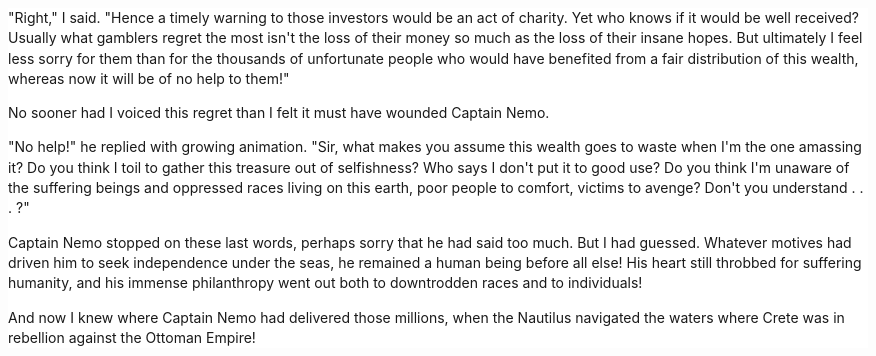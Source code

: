"Right," I said.  "Hence a timely warning to those investors would
be an act of charity.  Yet who knows if it would be well received?
Usually what gamblers regret the most isn't the loss of their money
so much as the loss of their insane hopes.  But ultimately I feel
less sorry for them than for the thousands of unfortunate people
who would have benefited from a fair distribution of this wealth,
whereas now it will be of no help to them!"

No sooner had I voiced this regret than I felt it must have
wounded Captain Nemo.

"No help!" he replied with growing animation.  "Sir, what makes you
assume this wealth goes to waste when I'm the one amassing it?
Do you think I toil to gather this treasure out of selfishness?
Who says I don't put it to good use?  Do you think I'm unaware
of the suffering beings and oppressed races living on this earth,
poor people to comfort, victims to avenge?  Don't you understand . . . ?"

Captain Nemo stopped on these last words, perhaps sorry that he had said
too much.  But I had guessed.  Whatever motives had driven him to seek
independence under the seas, he remained a human being before all else!
His heart still throbbed for suffering humanity, and his immense
philanthropy went out both to downtrodden races and to individuals!

And now I knew where Captain Nemo had delivered those millions,
when the Nautilus navigated the waters where Crete was in rebellion
against the Ottoman Empire!


[1]: source/verne_undersea/img/72.jpg
[2]: source/verne_undersea/img/71.jpg
[3]: source/verne_undersea/img/73.jpg
